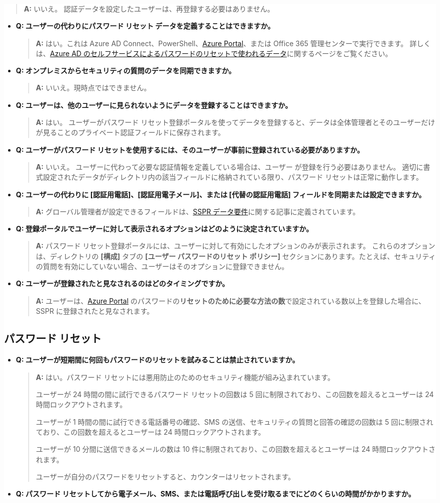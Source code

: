   > **A:** いいえ。 認証データを設定したユーザーは、再登録する必要はありません。
  >
  >
* **Q: ユーザーの代わりにパスワード リセット データを定義することはできますか。**

  > **A:** はい。これは Azure AD Connect、PowerShell、[Azure Portal](https://portal.azure.com)、または Office 365 管理センターで実行できます。 詳しくは、[Azure AD のセルフサービスによるパスワードのリセットで使われるデータ](active-directory-passwords-data.md)に関するページをご覧ください。
  >
  >
* **Q: オンプレミスからセキュリティの質問のデータを同期できますか。**

  > **A:** いいえ。現時点ではできません。
  >
  >
* **Q: ユーザーは、他のユーザーに見られないようにデータを登録することはできますか。**

  > **A:** はい。 ユーザーがパスワード リセット登録ポータルを使ってデータを登録すると、データは全体管理者とそのユーザーだけが見ることのプライベート認証フィールドに保存されます。
  >
  >
* **Q: ユーザーがパスワード リセットを使用するには、そのユーザーが事前に登録されている必要がありますか。**

  > **A:** いいえ。 ユーザーに代わって必要な認証情報を定義している場合は、ユーザー が登録を行う必要はありません。 適切に書式設定されたデータがディレクトリ内の該当フィールドに格納されている限り、パスワード リセットは正常に動作します。
  >
  >
* **Q: ユーザーの代わりに [認証用電話]、[認証用電子メール]、または [代替の認証用電話] フィールドを同期または設定できますか。**

  > **A:** グローバル管理者が設定できるフィールドは、[SSPR データ要件](active-directory-passwords-data.md)に関する記事に定義されています。
  >
  >
* **Q: 登録ポータルでユーザーに対して表示されるオプションはどのように決定されていますか。**

  > **A:** パスワード リセット登録ポータルには、ユーザーに対して有効にしたオプションのみが表示されます。 これらのオプションは、ディレクトリの **[構成]** タブの **[ユーザー パスワードのリセット ポリシー]** セクションにあります。たとえば、セキュリティの質問を有効にしていない場合、ユーザーはそのオプションに登録できません。
  >
  >
* **Q: ユーザーが登録されたと見なされるのはどのタイミングですか。**

  > **A:** ユーザーは、[Azure Portal](https://portal.azure.com) のパスワードの**リセットのために必要な方法の数**で設定されている数以上を登録した場合に、SSPR に登録されたと見なされます。
  >
  >

## <a name="password-reset"></a>パスワード リセット

* **Q: ユーザーが短期間に何回もパスワードのリセットを試みることは禁止されていますか。**

  > **A:** はい。パスワード リセットには悪用防止のためのセキュリティ機能が組み込まれています。 
  >
  > ユーザーが 24 時間の間に試行できるパスワード リセットの回数は 5 回に制限されており、この回数を超えるとユーザーは 24 時間ロックアウトされます。 
  >
  > ユーザーが 1 時間の間に試行できる電話番号の確認、SMS の送信、セキュリティの質問と回答の確認の回数は 5 回に制限されており、この回数を超えるとユーザーは 24 時間ロックアウトされます。 
  >
  > ユーザーが 10 分間に送信できるメールの数は 10 件に制限されており、この回数を超えるとユーザーは 24 時間ロックアウトされます。
  >
  > ユーザーが自分のパスワードをリセットすると、カウンターはリセットされます。
  >
  >
* **Q: パスワード リセットしてから電子メール、SMS、または電話呼び出しを受け取るまでにどのくらいの時間がかかりますか。**
